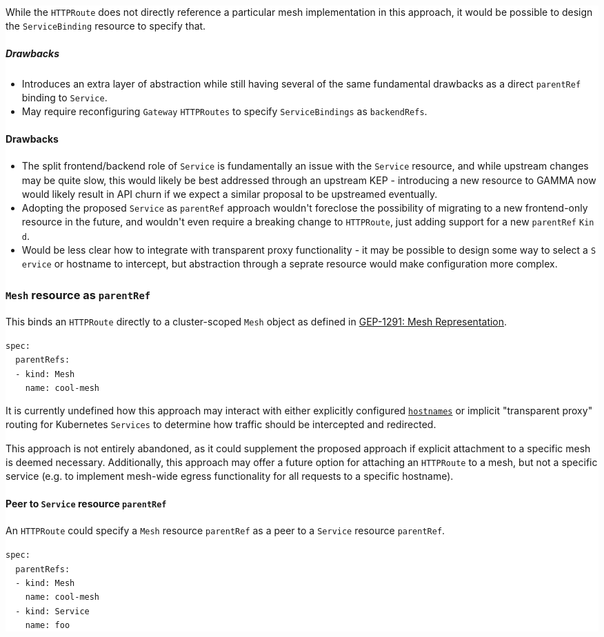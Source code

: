 While the `HTTPRoute` does not directly reference a particular mesh implementation in this approach, it would be possible to design the `ServiceBinding` resource to specify that.

##### Drawbacks

* Introduces an extra layer of abstraction while still having several of the same fundamental drawbacks as a direct `parentRef` binding to `Service`.
* May require reconfiguring `Gateway` `HTTPRoutes` to specify `ServiceBindings` as `backendRefs`.

#### Drawbacks

* The split frontend/backend role of `Service` is fundamentally an issue with the `Service` resource, and while upstream changes may be quite slow, this would likely be best addressed through an upstream KEP - introducing a new resource to GAMMA now would likely result in API churn if we expect a similar proposal to be upstreamed eventually.
* Adopting the proposed `Service` as `parentRef` approach wouldn't foreclose the possibility of migrating to a new frontend-only resource in the future, and wouldn't even require a breaking change to `HTTPRoute`, just adding support for a new `parentRef` `Kind`.
* Would be less clear how to integrate with transparent proxy functionality - it may be possible to design some way to select a `Service` or hostname to intercept, but abstraction through a seprate resource would make configuration more complex.

### `Mesh` resource as `parentRef`

This binds an `HTTPRoute` directly to a cluster-scoped `Mesh` object as defined in [GEP-1291: Mesh Representation](https://docs.google.com/document/d/1oyA9uUH7pNNxxwy3WZGSWx-edHDBLrujcezr8q3el70/edit#).

```
spec:
  parentRefs:
  - kind: Mesh
    name: cool-mesh
```

It is currently undefined how this approach may interact with either explicitly configured [`hostnames`](https://gateway-api.sigs.k8s.io/v1alpha2/references/spec/#gateway.networking.k8s.io/v1beta1.HTTPRouteSpec) or implicit "transparent proxy" routing for Kubernetes `Services` to determine how traffic should be intercepted and redirected.

This approach is not entirely abandoned, as it could supplement the proposed approach if explicit attachment to a specific mesh is deemed necessary. Additionally, this approach may offer a future option for attaching an `HTTPRoute` to a mesh, but not a specific service (e.g. to implement mesh-wide egress functionality for all requests to a specific hostname).

#### Peer to `Service` resource `parentRef`

An `HTTPRoute` could specify a `Mesh` resource `parentRef` as a peer to a `Service` resource `parentRef`.

```
spec:
  parentRefs:
  - kind: Mesh
    name: cool-mesh
  - kind: Service
    name: foo
```
